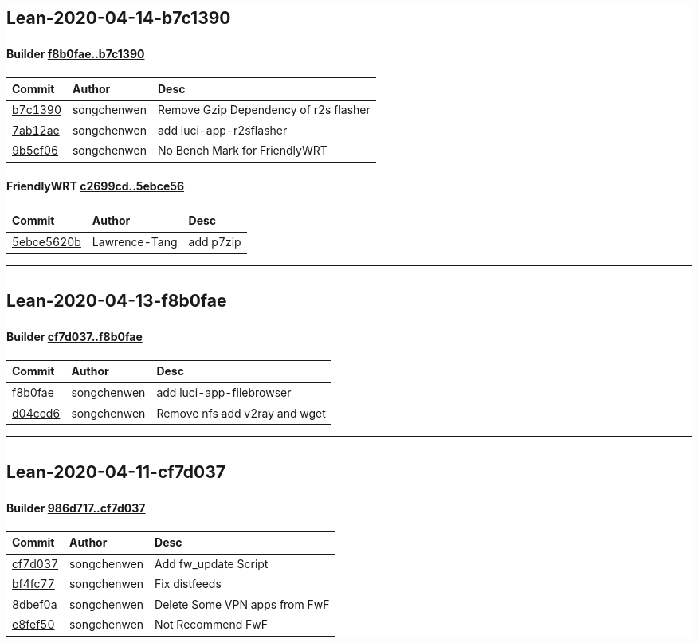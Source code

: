 ## Lean-2020-04-14-b7c1390

#### Builder [f8b0fae..b7c1390](https://github.com/songchenwen/nanopi-r2s/compare/f8b0fae..b7c1390)


| Commit | Author | Desc |
| :----- | :------| :--- |
| [b7c1390](https://github.com/songchenwen/nanopi-r2s/commit/b7c1390) | songchenwen | Remove Gzip Dependency of r2s flasher |
| [7ab12ae](https://github.com/songchenwen/nanopi-r2s/commit/7ab12ae) | songchenwen | add luci-app-r2sflasher |
| [9b5cf06](https://github.com/songchenwen/nanopi-r2s/commit/9b5cf06) | songchenwen | No Bench Mark for FriendlyWRT |


#### FriendlyWRT [c2699cd..5ebce56](https://github.com/friendlyarm/friendlywrt/compare/c2699cd..5ebce56)


| Commit | Author | Desc |
| :----- | :------| :--- |
| [5ebce5620b](https://github.com/friendlyarm/friendlywrt/commit/5ebce5620b) | Lawrence-Tang | add p7zip |




--------------

## Lean-2020-04-13-f8b0fae

#### Builder [cf7d037..f8b0fae](https://github.com/songchenwen/nanopi-r2s/compare/cf7d037..f8b0fae)


| Commit | Author | Desc |
| :----- | :------| :--- |
| [f8b0fae](https://github.com/songchenwen/nanopi-r2s/commit/f8b0fae) | songchenwen | add luci-app-filebrowser |
| [d04ccd6](https://github.com/songchenwen/nanopi-r2s/commit/d04ccd6) | songchenwen | Remove nfs add v2ray and wget |




--------------

## Lean-2020-04-11-cf7d037

#### Builder [986d717..cf7d037](https://github.com/songchenwen/nanopi-r2s/compare/986d717..cf7d037)


| Commit | Author | Desc |
| :----- | :------| :--- |
| [cf7d037](https://github.com/songchenwen/nanopi-r2s/commit/cf7d037) | songchenwen | Add fw_update Script |
| [bf4fc77](https://github.com/songchenwen/nanopi-r2s/commit/bf4fc77) | songchenwen | Fix distfeeds |
| [8dbef0a](https://github.com/songchenwen/nanopi-r2s/commit/8dbef0a) | songchenwen | Delete Some VPN apps from FwF |
| [e8fef50](https://github.com/songchenwen/nanopi-r2s/commit/e8fef50) | songchenwen | Not Recommend FwF |
